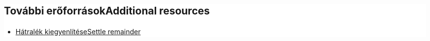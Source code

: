 ## <a name="additional-resources"></a><span data-ttu-id="1fa06-170">További erőforrások</span><span class="sxs-lookup"><span data-stu-id="1fa06-170">Additional resources</span></span>

- [<span data-ttu-id="1fa06-171">Hátralék kiegyenlítése</span><span class="sxs-lookup"><span data-stu-id="1fa06-171">Settle remainder</span></span>](settle-remainder.md)
